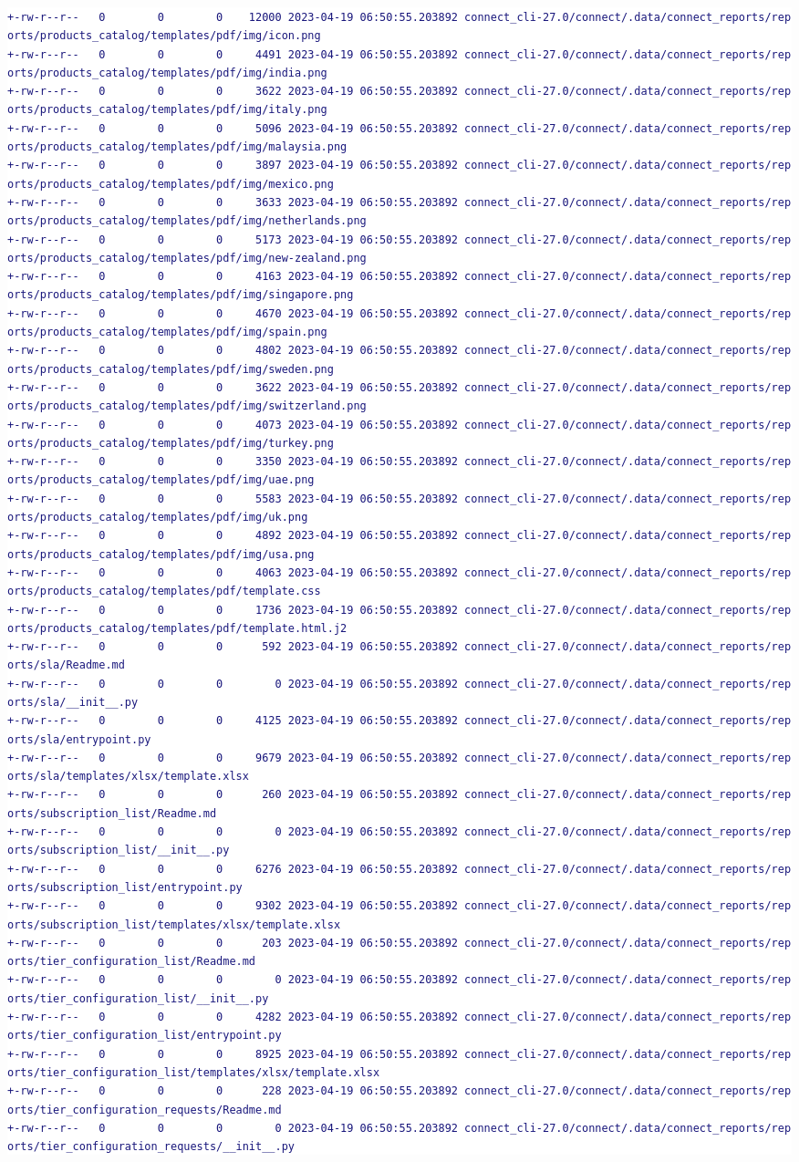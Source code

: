 ```diff
+-rw-r--r--   0        0        0    12000 2023-04-19 06:50:55.203892 connect_cli-27.0/connect/.data/connect_reports/reports/products_catalog/templates/pdf/img/icon.png
+-rw-r--r--   0        0        0     4491 2023-04-19 06:50:55.203892 connect_cli-27.0/connect/.data/connect_reports/reports/products_catalog/templates/pdf/img/india.png
+-rw-r--r--   0        0        0     3622 2023-04-19 06:50:55.203892 connect_cli-27.0/connect/.data/connect_reports/reports/products_catalog/templates/pdf/img/italy.png
+-rw-r--r--   0        0        0     5096 2023-04-19 06:50:55.203892 connect_cli-27.0/connect/.data/connect_reports/reports/products_catalog/templates/pdf/img/malaysia.png
+-rw-r--r--   0        0        0     3897 2023-04-19 06:50:55.203892 connect_cli-27.0/connect/.data/connect_reports/reports/products_catalog/templates/pdf/img/mexico.png
+-rw-r--r--   0        0        0     3633 2023-04-19 06:50:55.203892 connect_cli-27.0/connect/.data/connect_reports/reports/products_catalog/templates/pdf/img/netherlands.png
+-rw-r--r--   0        0        0     5173 2023-04-19 06:50:55.203892 connect_cli-27.0/connect/.data/connect_reports/reports/products_catalog/templates/pdf/img/new-zealand.png
+-rw-r--r--   0        0        0     4163 2023-04-19 06:50:55.203892 connect_cli-27.0/connect/.data/connect_reports/reports/products_catalog/templates/pdf/img/singapore.png
+-rw-r--r--   0        0        0     4670 2023-04-19 06:50:55.203892 connect_cli-27.0/connect/.data/connect_reports/reports/products_catalog/templates/pdf/img/spain.png
+-rw-r--r--   0        0        0     4802 2023-04-19 06:50:55.203892 connect_cli-27.0/connect/.data/connect_reports/reports/products_catalog/templates/pdf/img/sweden.png
+-rw-r--r--   0        0        0     3622 2023-04-19 06:50:55.203892 connect_cli-27.0/connect/.data/connect_reports/reports/products_catalog/templates/pdf/img/switzerland.png
+-rw-r--r--   0        0        0     4073 2023-04-19 06:50:55.203892 connect_cli-27.0/connect/.data/connect_reports/reports/products_catalog/templates/pdf/img/turkey.png
+-rw-r--r--   0        0        0     3350 2023-04-19 06:50:55.203892 connect_cli-27.0/connect/.data/connect_reports/reports/products_catalog/templates/pdf/img/uae.png
+-rw-r--r--   0        0        0     5583 2023-04-19 06:50:55.203892 connect_cli-27.0/connect/.data/connect_reports/reports/products_catalog/templates/pdf/img/uk.png
+-rw-r--r--   0        0        0     4892 2023-04-19 06:50:55.203892 connect_cli-27.0/connect/.data/connect_reports/reports/products_catalog/templates/pdf/img/usa.png
+-rw-r--r--   0        0        0     4063 2023-04-19 06:50:55.203892 connect_cli-27.0/connect/.data/connect_reports/reports/products_catalog/templates/pdf/template.css
+-rw-r--r--   0        0        0     1736 2023-04-19 06:50:55.203892 connect_cli-27.0/connect/.data/connect_reports/reports/products_catalog/templates/pdf/template.html.j2
+-rw-r--r--   0        0        0      592 2023-04-19 06:50:55.203892 connect_cli-27.0/connect/.data/connect_reports/reports/sla/Readme.md
+-rw-r--r--   0        0        0        0 2023-04-19 06:50:55.203892 connect_cli-27.0/connect/.data/connect_reports/reports/sla/__init__.py
+-rw-r--r--   0        0        0     4125 2023-04-19 06:50:55.203892 connect_cli-27.0/connect/.data/connect_reports/reports/sla/entrypoint.py
+-rw-r--r--   0        0        0     9679 2023-04-19 06:50:55.203892 connect_cli-27.0/connect/.data/connect_reports/reports/sla/templates/xlsx/template.xlsx
+-rw-r--r--   0        0        0      260 2023-04-19 06:50:55.203892 connect_cli-27.0/connect/.data/connect_reports/reports/subscription_list/Readme.md
+-rw-r--r--   0        0        0        0 2023-04-19 06:50:55.203892 connect_cli-27.0/connect/.data/connect_reports/reports/subscription_list/__init__.py
+-rw-r--r--   0        0        0     6276 2023-04-19 06:50:55.203892 connect_cli-27.0/connect/.data/connect_reports/reports/subscription_list/entrypoint.py
+-rw-r--r--   0        0        0     9302 2023-04-19 06:50:55.203892 connect_cli-27.0/connect/.data/connect_reports/reports/subscription_list/templates/xlsx/template.xlsx
+-rw-r--r--   0        0        0      203 2023-04-19 06:50:55.203892 connect_cli-27.0/connect/.data/connect_reports/reports/tier_configuration_list/Readme.md
+-rw-r--r--   0        0        0        0 2023-04-19 06:50:55.203892 connect_cli-27.0/connect/.data/connect_reports/reports/tier_configuration_list/__init__.py
+-rw-r--r--   0        0        0     4282 2023-04-19 06:50:55.203892 connect_cli-27.0/connect/.data/connect_reports/reports/tier_configuration_list/entrypoint.py
+-rw-r--r--   0        0        0     8925 2023-04-19 06:50:55.203892 connect_cli-27.0/connect/.data/connect_reports/reports/tier_configuration_list/templates/xlsx/template.xlsx
+-rw-r--r--   0        0        0      228 2023-04-19 06:50:55.203892 connect_cli-27.0/connect/.data/connect_reports/reports/tier_configuration_requests/Readme.md
+-rw-r--r--   0        0        0        0 2023-04-19 06:50:55.203892 connect_cli-27.0/connect/.data/connect_reports/reports/tier_configuration_requests/__init__.py
```